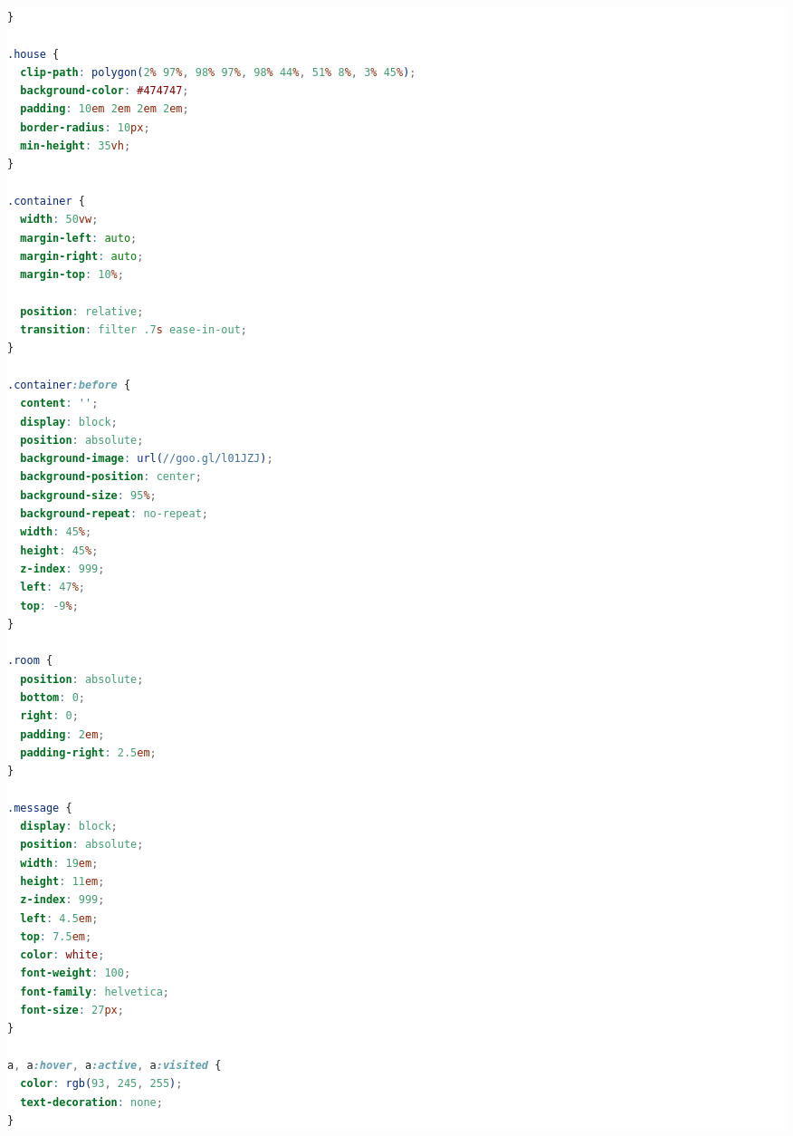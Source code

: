 ```css
}

.house {
  clip-path: polygon(2% 97%, 98% 97%, 98% 44%, 51% 8%, 3% 45%);
  background-color: #474747;
  padding: 10em 2em 2em 2em;
  border-radius: 10px;
  min-height: 35vh;
}

.container {
  width: 50vw;
  margin-left: auto;
  margin-right: auto;
  margin-top: 10%;

  position: relative;
  transition: filter .7s ease-in-out;
}

.container:before {
  content: '';
  display: block;
  position: absolute;
  background-image: url(//goo.gl/l01JZJ);
  background-position: center;
  background-size: 95%;
  background-repeat: no-repeat;
  width: 45%;
  height: 45%;
  z-index: 999;
  left: 47%;
  top: -9%;
}

.room {
  position: absolute;
  bottom: 0;
  right: 0;
  padding: 2em;
  padding-right: 2.5em;
}

.message {
  display: block;
  position: absolute;
  width: 19em;
  height: 11em;
  z-index: 999;
  left: 4.5em;
  top: 7.5em;
  color: white;
  font-weight: 100;
  font-family: helvetica;
  font-size: 27px;
}

a, a:hover, a:active, a:visited {
  color: rgb(93, 245, 255);
  text-decoration: none;
}
```